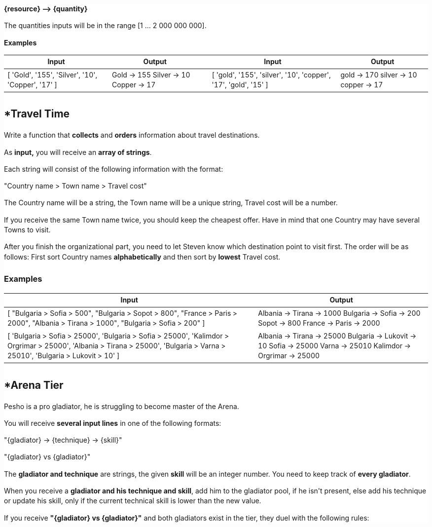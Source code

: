 **{resource} –\> {quantity}**

The quantities inputs will be in the range [1 … 2 000 000 000].

**Examples**

| **Input**                                         | **Output**                               |   | **Input**                                                       | **Output**                               |
|---------------------------------------------------|------------------------------------------|---|-----------------------------------------------------------------|------------------------------------------|
| [ 'Gold', '155', 'Silver', '10', 'Copper', '17' ] | Gold -\> 155 Silver -\> 10 Copper -\> 17 |   | [ 'gold', '155', 'silver', '10', 'copper', '17', 'gold', '15' ] | gold -\> 170 silver -\> 10 copper -\> 17 |

## \*Travel Time

Write a function that **collects** and **orders** information about travel
destinations.

As **input,** you will receive an **array of strings**.

Each string will consist of the following information with the format:

"Country name \> Town name \> Travel cost"

The Country name will be a string, the Town name will be a unique string, Travel
cost will be a number.

If you receive the same Town name twice, you should keep the cheapest offer.
Have in mind that one Country may have several Towns to visit.

After you finish the organizational part, you need to let Steven know which
destination point to visit first. The order will be as follows: First sort
Country names **alphabetically** and then sort by **lowest** Travel cost.

### Examples

| **Input**                                                                                                                                                                                | **Output**                                                                                                                 |
|------------------------------------------------------------------------------------------------------------------------------------------------------------------------------------------|----------------------------------------------------------------------------------------------------------------------------|
| [ "Bulgaria \> Sofia \> 500", "Bulgaria \> Sopot \> 800", "France \> Paris \> 2000", "Albania \> Tirana \> 1000", "Bulgaria \> Sofia \> 200" ]                                           | Albania -\> Tirana -\> 1000 Bulgaria -\> Sofia -\> 200 Sopot -\> 800 France -\> Paris -\> 2000                             |
| [ 'Bulgaria \> Sofia \> 25000', 'Bulgaria \> Sofia \> 25000', 'Kalimdor \> Orgrimar \> 25000', 'Albania \> Tirana \> 25000', 'Bulgaria \> Varna \> 25010', 'Bulgaria \> Lukovit \> 10' ] | Albania -\> Tirana -\> 25000  Bulgaria -\> Lukovit -\> 10 Sofia -\> 25000 Varna -\> 25010  Kalimdor -\> Orgrimar -\> 25000 |

## \*Arena Tier

Pesho is a pro gladiator, he is struggling to become master of the Arena.

You will receive **several input lines** in one of the following formats:

"{gladiator} -\> {technique} -\> {skill}"

"{gladiator} vs {gladiator}"

The **gladiator and technique** are strings, the given **skill** will be an
integer number. You need to keep track of **every gladiator**.

When you receive a **gladiator and his technique and skill**, add him to the
gladiator pool, if he isn't present, else add his technique or update his skill,
only if the current technical skill is lower than the new value.

If you receive **"{gladiator} vs {gladiator}"** and both gladiators exist in the
tier, they duel with the following rules:
